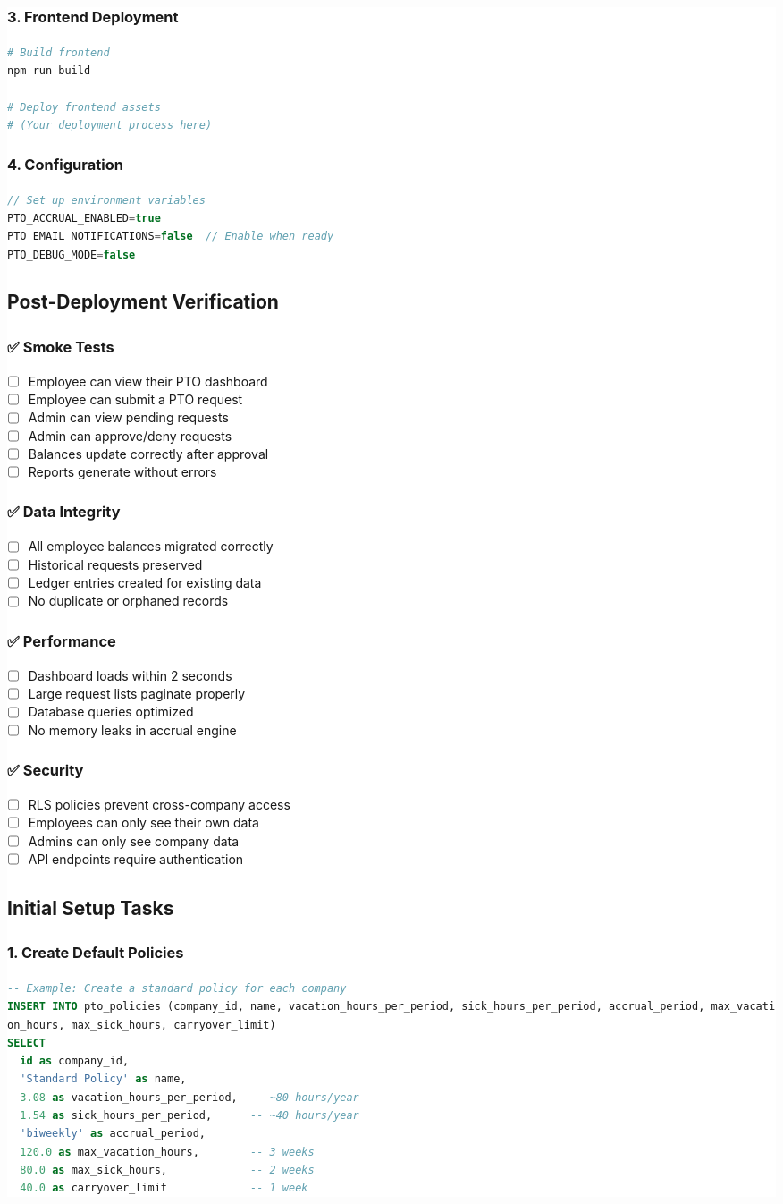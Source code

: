 ### 3. Frontend Deployment
```bash
# Build frontend
npm run build

# Deploy frontend assets
# (Your deployment process here)
```

### 4. Configuration
```javascript
// Set up environment variables
PTO_ACCRUAL_ENABLED=true
PTO_EMAIL_NOTIFICATIONS=false  // Enable when ready
PTO_DEBUG_MODE=false
```

## Post-Deployment Verification

### ✅ Smoke Tests
- [ ] Employee can view their PTO dashboard
- [ ] Employee can submit a PTO request
- [ ] Admin can view pending requests
- [ ] Admin can approve/deny requests
- [ ] Balances update correctly after approval
- [ ] Reports generate without errors

### ✅ Data Integrity
- [ ] All employee balances migrated correctly
- [ ] Historical requests preserved
- [ ] Ledger entries created for existing data
- [ ] No duplicate or orphaned records

### ✅ Performance
- [ ] Dashboard loads within 2 seconds
- [ ] Large request lists paginate properly
- [ ] Database queries optimized
- [ ] No memory leaks in accrual engine

### ✅ Security
- [ ] RLS policies prevent cross-company access
- [ ] Employees can only see their own data
- [ ] Admins can only see company data
- [ ] API endpoints require authentication

## Initial Setup Tasks

### 1. Create Default Policies
```sql
-- Example: Create a standard policy for each company
INSERT INTO pto_policies (company_id, name, vacation_hours_per_period, sick_hours_per_period, accrual_period, max_vacation_hours, max_sick_hours, carryover_limit)
SELECT 
  id as company_id,
  'Standard Policy' as name,
  3.08 as vacation_hours_per_period,  -- ~80 hours/year
  1.54 as sick_hours_per_period,      -- ~40 hours/year
  'biweekly' as accrual_period,
  120.0 as max_vacation_hours,        -- 3 weeks
  80.0 as max_sick_hours,             -- 2 weeks
  40.0 as carryover_limit             -- 1 week
```